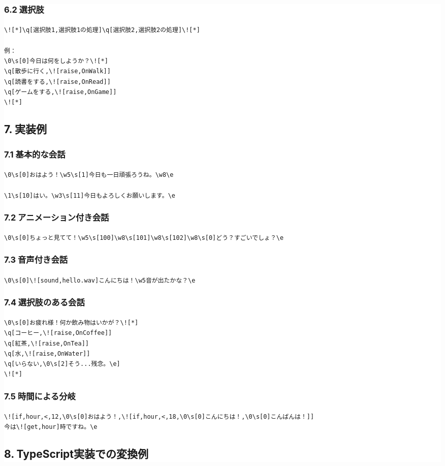 ### 6.2 選択肢

```sakura
\![*]\q[選択肢1,選択肢1の処理]\q[選択肢2,選択肢2の処理]\![*]

例：
\0\s[0]今日は何をしようか？\![*]
\q[散歩に行く,\![raise,OnWalk]]
\q[読書をする,\![raise,OnRead]]
\q[ゲームをする,\![raise,OnGame]]
\![*]
```

## 7. 実装例

### 7.1 基本的な会話

```sakura
\0\s[0]おはよう！\w5\s[1]今日も一日頑張ろうね。\w8\e

\1\s[10]はい。\w3\s[11]今日もよろしくお願いします。\e
```

### 7.2 アニメーション付き会話

```sakura
\0\s[0]ちょっと見てて！\w5\s[100]\w8\s[101]\w8\s[102]\w8\s[0]どう？すごいでしょ？\e
```

### 7.3 音声付き会話

```sakura
\0\s[0]\![sound,hello.wav]こんにちは！\w5音が出たかな？\e
```

### 7.4 選択肢のある会話

```sakura
\0\s[0]お疲れ様！何か飲み物はいかが？\![*]
\q[コーヒー,\![raise,OnCoffee]]
\q[紅茶,\![raise,OnTea]]  
\q[水,\![raise,OnWater]]
\q[いらない,\0\s[2]そう...残念。\e]
\![*]
```

### 7.5 時間による分岐

```sakura
\![if,hour,<,12,\0\s[0]おはよう！,\![if,hour,<,18,\0\s[0]こんにちは！,\0\s[0]こんばんは！]]
今は\![get,hour]時ですね。\e
```

## 8. TypeScript実装での変換例
